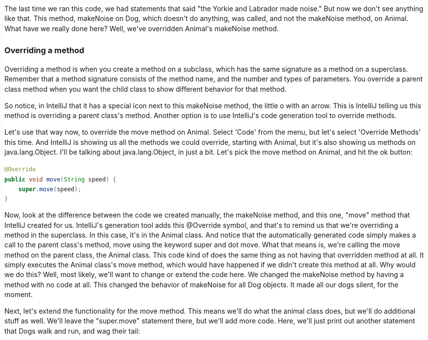 The last time we ran this code, we had statements that said "the Yorkie and Labrador made noise." 
But now we don't see anything like that. 
This method, makeNoise on Dog, which doesn't do anything, was called, 
and not the makeNoise method, on Animal. 
What have we really done here? 
Well, we've overridden Animal's makeNoise method.

### Overriding a method

Overriding a method is when you create a method on a subclass, 
which has the same signature as a method on a superclass. 
Remember that a method signature consists of the method name, 
and the number and types of parameters. 
You override a parent class method when you want the child class 
to show different behavior for that method.

So notice, in IntelliJ that it has a special icon next to this makeNoise method, 
the little o with an arrow.
This is IntelliJ telling us this method is overriding a parent class's method.
Another option is to use IntelliJ's code generation tool to override methods.

Let's use that way now, to override the move method on Animal.
Select 'Code' from the menu, but let's select 'Override Methods' this time. 
And IntelliJ is showing us all the methods we could override, starting with Animal, 
but it's also showing us methods on java.lang.Object. 
I'll be talking about java.lang.Object, in just a bit. 
Let's pick the move method on Animal, and hit the ok button:

```java  
@Override
public void move(String speed) {
    super.move(speed);
}
```

Now, look at the difference between the code we created manually, the makeNoise method, 
and this one, "move" method that IntelliJ created for us. 
IntelliJ's generation tool adds this @Override symbol, and that's to remind us 
that we're overriding a method in the superclass. 
In this case, it's in the Animal class. 
And notice that the automatically generated code 
simply makes a call to the parent class's method, move using the keyword super and dot move. 
What that means is, we're calling the move method on the parent class, the Animal class. 
This code kind of does the same thing as not having that overridden method at all. 
It simply executes the Animal class's move method, which would have happened 
if we didn't create this method at all. 
Why would we do this? Well, most likely, we'll want to change or extend the code here. 
We changed the makeNoise method by having a method with no code at all. 
This changed the behavior of makeNoise for all Dog objects. 
It made all our dogs silent, for the moment.

Next, let's extend the functionality for the move method. 
This means we'll do what the animal class does, but we'll do additional stuff as well. 
We'll leave the "super.move" statement there, but we'll add more code. 
Here, we'll just print out another statement that Dogs walk and run, and wag their tail:

